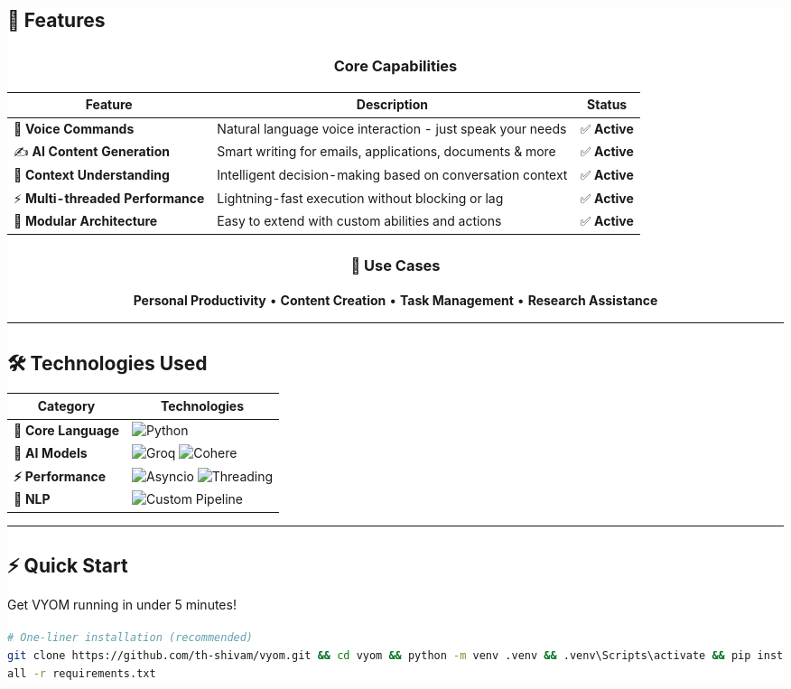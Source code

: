 
## 🌟 Features

<div align="center">

### Core Capabilities



| Feature | Description | Status |
|---------|-------------|---------|
| 🎤 **Voice Commands** | Natural language voice interaction - just speak your needs | ✅ **Active** |
| ✍️ **AI Content Generation** | Smart writing for emails, applications, documents & more | ✅ **Active** |
| 🧠 **Context Understanding** | Intelligent decision-making based on conversation context | ✅ **Active** |
| ⚡ **Multi-threaded Performance** | Lightning-fast execution without blocking or lag | ✅ **Active** |
| 🧹 **Modular Architecture** | Easy to extend with custom abilities and actions | ✅ **Active** |

</div>

<div align="center">

### 🎯 Use Cases

**Personal Productivity** • **Content Creation** • **Task Management** • **Research Assistance**

</div>

---

## 🛠️ Technologies Used

<div align="center">

| Category | Technologies |
|----------|-------------|
| **🐍 Core Language** | ![Python](https://img.shields.io/badge/Python-3.13+-3776AB?style=flat-square&logo=python&logoColor=white) |
| **🤖 AI Models** | ![Groq](https://img.shields.io/badge/Groq-FF6B35?style=flat-square&logo=ai&logoColor=white) ![Cohere](https://img.shields.io/badge/Cohere-39A0ED?style=flat-square&logo=ai&logoColor=white) |
| **⚡ Performance** | ![Asyncio](https://img.shields.io/badge/Asyncio-4B8BBE?style=flat-square&logo=python&logoColor=white) ![Threading](https://img.shields.io/badge/Threading-FF9500?style=flat-square&logo=python&logoColor=white) |
| **🧠 NLP** | ![Custom Pipeline](https://img.shields.io/badge/Custom_NLP-8A2BE2?style=flat-square&logo=brain&logoColor=white) |

</div>

---

## ⚡ Quick Start

Get VYOM running in under 5 minutes!

```bash
# One-liner installation (recommended)
git clone https://github.com/th-shivam/vyom.git && cd vyom && python -m venv .venv && .venv\Scripts\activate && pip install -r requirements.txt
```
